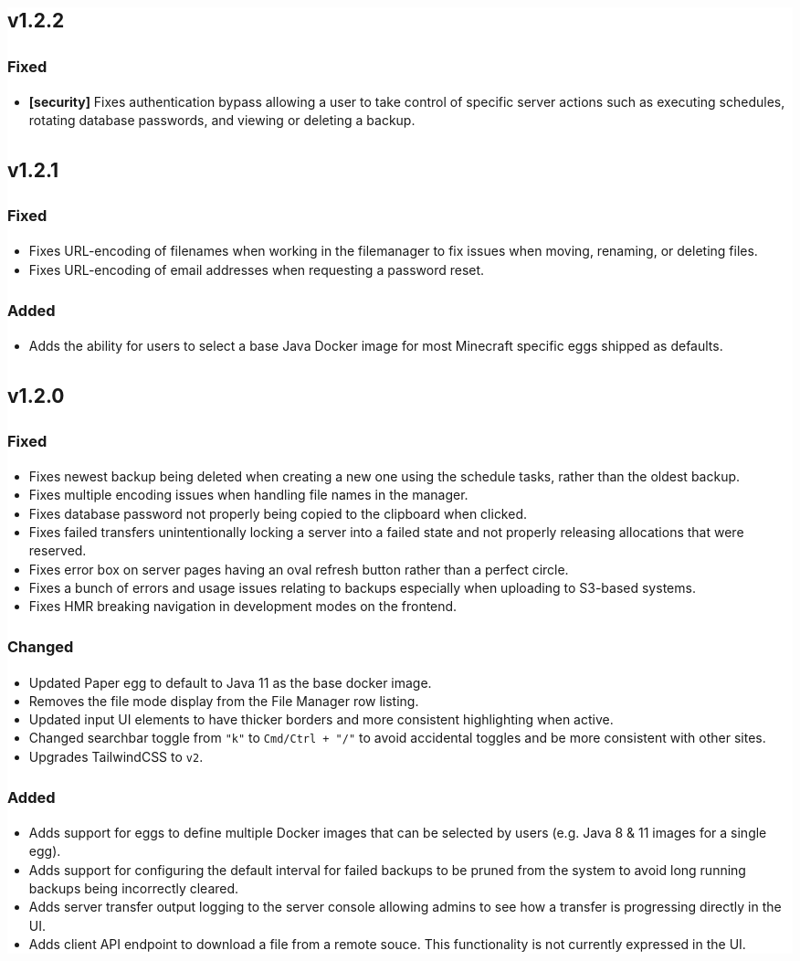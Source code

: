 ## v1.2.2
### Fixed
* **[security]** Fixes authentication bypass allowing a user to take control of specific server actions such as executing schedules, rotating database passwords, and viewing or deleting a backup.

## v1.2.1
### Fixed
* Fixes URL-encoding of filenames when working in the filemanager to fix issues when moving, renaming, or deleting files.
* Fixes URL-encoding of email addresses when requesting a password reset.

### Added
* Adds the ability for users to select a base Java Docker image for most Minecraft specific eggs shipped as defaults.

## v1.2.0
### Fixed
* Fixes newest backup being deleted when creating a new one using the schedule tasks, rather than the oldest backup.
* Fixes multiple encoding issues when handling file names in the manager.
* Fixes database password not properly being copied to the clipboard when clicked.
* Fixes failed transfers unintentionally locking a server into a failed state and not properly releasing allocations that were reserved.
* Fixes error box on server pages having an oval refresh button rather than a perfect circle.
* Fixes a bunch of errors and usage issues relating to backups especially when uploading to S3-based systems.
* Fixes HMR breaking navigation in development modes on the frontend.

### Changed
* Updated Paper egg to default to Java 11 as the base docker image.
* Removes the file mode display from the File Manager row listing.
* Updated input UI elements to have thicker borders and more consistent highlighting when active.
* Changed searchbar toggle from `"k"` to `Cmd/Ctrl + "/"` to avoid accidental toggles and be more consistent with other sites.
* Upgrades TailwindCSS to `v2`.

### Added
* Adds support for eggs to define multiple Docker images that can be selected by users (e.g. Java 8 & 11 images for a single egg).
* Adds support for configuring the default interval for failed backups to be pruned from the system to avoid long running backups being incorrectly cleared.
* Adds server transfer output logging to the server console allowing admins to see how a transfer is progressing directly in the UI.
* Adds client API endpoint to download a file from a remote souce. This functionality is not currently expressed in the UI.
